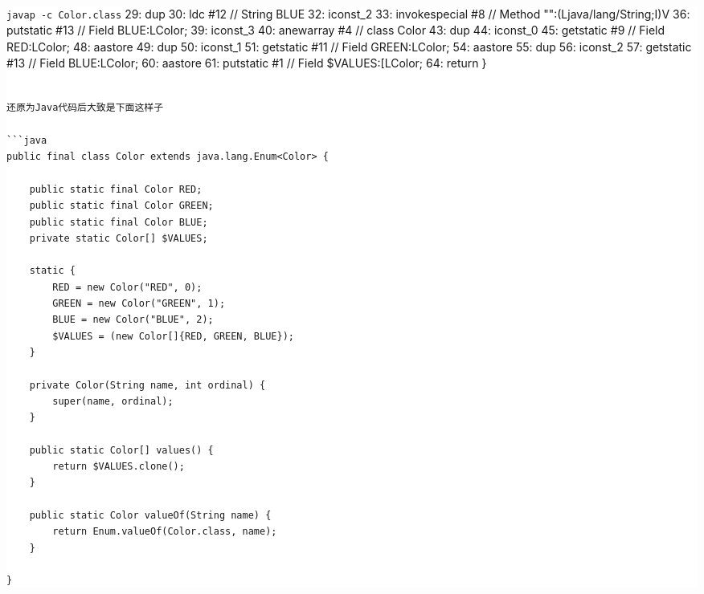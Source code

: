 ```javap -c Color.class```
      29: dup
      30: ldc           #12                 // String BLUE
      32: iconst_2
      33: invokespecial #8                  // Method "<init>":(Ljava/lang/String;I)V
      36: putstatic     #13                 // Field BLUE:LColor;
      39: iconst_3
      40: anewarray     #4                  // class Color
      43: dup
      44: iconst_0
      45: getstatic     #9                  // Field RED:LColor;
      48: aastore
      49: dup
      50: iconst_1
      51: getstatic     #11                 // Field GREEN:LColor;
      54: aastore
      55: dup
      56: iconst_2
      57: getstatic     #13                 // Field BLUE:LColor;
      60: aastore
      61: putstatic     #1                  // Field $VALUES:[LColor;
      64: return
}
```

还原为Java代码后大致是下面这样子

```java
public final class Color extends java.lang.Enum<Color> {

    public static final Color RED;
    public static final Color GREEN;
    public static final Color BLUE;
    private static Color[] $VALUES;

    static {
        RED = new Color("RED", 0);
        GREEN = new Color("GREEN", 1);
        BLUE = new Color("BLUE", 2);
        $VALUES = (new Color[]{RED, GREEN, BLUE});
    }

    private Color(String name, int ordinal) {
        super(name, ordinal);
    }

    public static Color[] values() {
        return $VALUES.clone();
    }

    public static Color valueOf(String name) {
        return Enum.valueOf(Color.class, name);
    }

}
```
